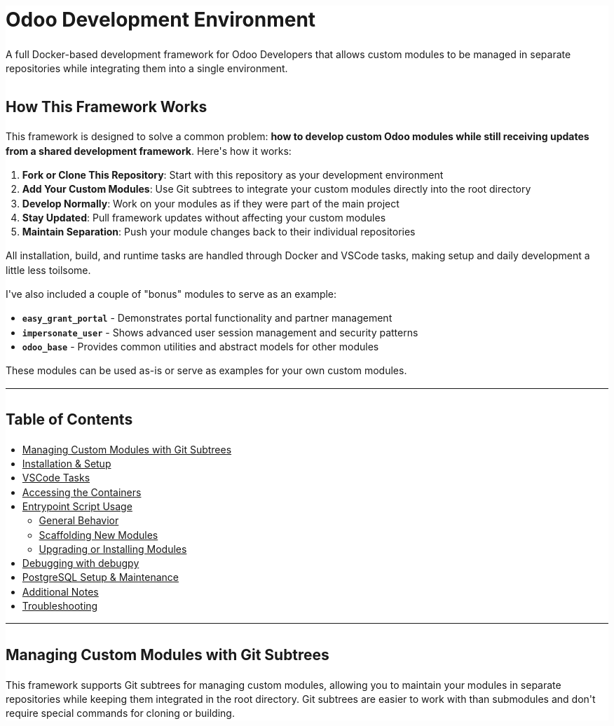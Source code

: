 # Odoo Development Environment

A full Docker-based development framework for Odoo Developers that allows custom modules to be managed in separate repositories while integrating them into a single environment.

## How This Framework Works

This framework is designed to solve a common problem: **how to develop custom Odoo modules while still receiving updates from a shared development framework**. Here's how it works:

1. **Fork or Clone This Repository**: Start with this repository as your development environment
2. **Add Your Custom Modules**: Use Git subtrees to integrate your custom modules directly into the root directory
3. **Develop Normally**: Work on your modules as if they were part of the main project
4. **Stay Updated**: Pull framework updates without affecting your custom modules
5. **Maintain Separation**: Push your module changes back to their individual repositories

All installation, build, and runtime tasks are handled through Docker and VSCode tasks, making setup and daily development a little less toilsome.

I've also included a couple of "bonus" modules to serve as an example:
- **`easy_grant_portal`** - Demonstrates portal functionality and partner management
- **`impersonate_user`** - Shows advanced user session management and security patterns
- **`odoo_base`** - Provides common utilities and abstract models for other modules

These modules can be used as-is or serve as examples for your own custom modules.

---

## Table of Contents

- [Managing Custom Modules with Git Subtrees](#managing-custom-modules-with-git-subtrees)
- [Installation & Setup](#installation--setup)
- [VSCode Tasks](#vscode-tasks)
- [Accessing the Containers](#accessing-the-containers)
- [Entrypoint Script Usage](#entrypoint-script-usage)
    - [General Behavior](#general-behavior)
    - [Scaffolding New Modules](#scaffolding-new-modules)
    - [Upgrading or Installing Modules](#upgrading-or-installing-modules)
- [Debugging with debugpy](#debugging-with-debugpy)
- [PostgreSQL Setup & Maintenance](#postgresql-setup--maintenance)
- [Additional Notes](#additional-notes)
- [Troubleshooting](#troubleshooting)

---

## Managing Custom Modules with Git Subtrees

This framework supports Git subtrees for managing custom modules, allowing you to maintain your modules in separate repositories while keeping them integrated in the root directory. Git subtrees are easier to work with than submodules and don't require special commands for cloning or building.
